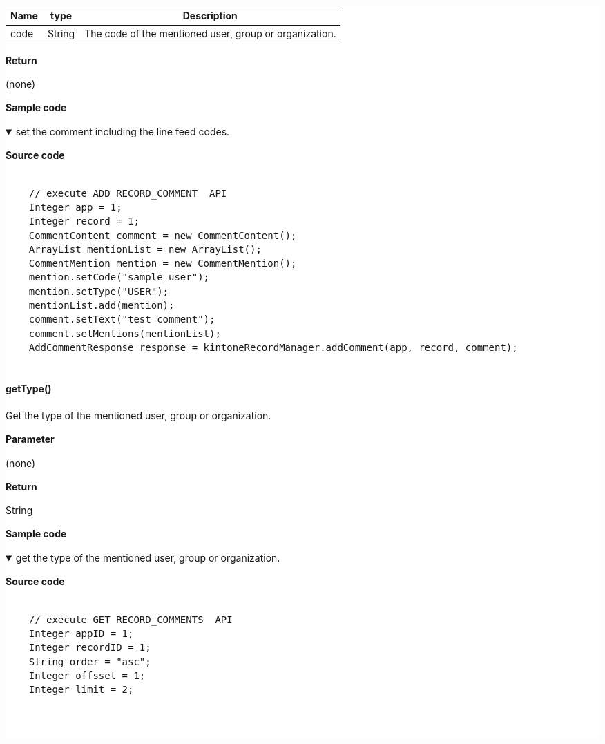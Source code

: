 | Name| type| Description |
| --- | ---  | --- |
| code | String  | The code of the mentioned user, group or organization.

**Return**

(none)

**Sample code**

<details class="tab-container" open>
<Summary>set the comment including the line feed codes.</Summary>

<strong class="tab-name">Source code</strong>

<pre class="inline-code">

    // execute ADD RECORD_COMMENT  API
    Integer app = 1;
    Integer record = 1;
    CommentContent comment = new CommentContent();
    ArrayList<CommentMention> mentionList = new ArrayList<CommentMention>();
    CommentMention mention = new CommentMention();
    mention.setCode("sample_user");
    mention.setType("USER");
    mentionList.add(mention);
    comment.setText("test comment");
    comment.setMentions(mentionList);
    AddCommentResponse response = kintoneRecordManager.addComment(app, record, comment);

</pre>

</details>

#### getType()

Get the type of the mentioned user, group or organization.

**Parameter**

(none)

**Return**

String

**Sample code**

<details class="tab-container" open>
<Summary>get the type of the mentioned user, group or organization.</Summary>

<strong class="tab-name">Source code</strong>

<pre class="inline-code">

    // execute GET RECORD_COMMENTS  API
    Integer appID = 1;
    Integer recordID = 1;
    String order = "asc";
    Integer offsset = 1;
    Integer limit = 2;
